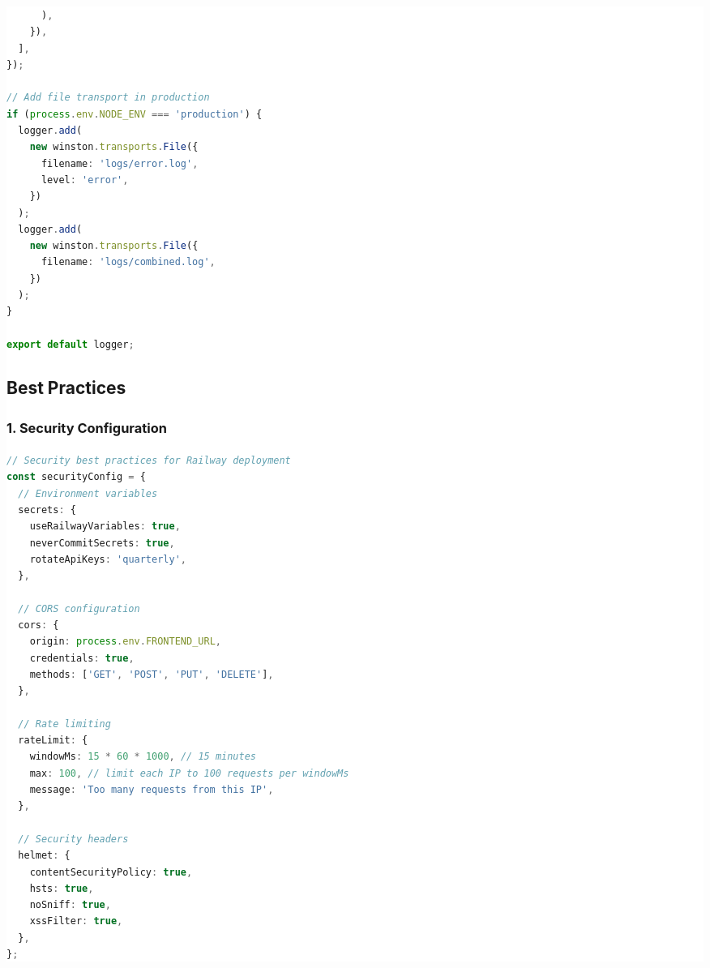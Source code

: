 ```typescript
      ),
    }),
  ],
});

// Add file transport in production
if (process.env.NODE_ENV === 'production') {
  logger.add(
    new winston.transports.File({
      filename: 'logs/error.log',
      level: 'error',
    })
  );
  logger.add(
    new winston.transports.File({
      filename: 'logs/combined.log',
    })
  );
}

export default logger;
```

## Best Practices

### 1. Security Configuration

```typescript
// Security best practices for Railway deployment
const securityConfig = {
  // Environment variables
  secrets: {
    useRailwayVariables: true,
    neverCommitSecrets: true,
    rotateApiKeys: 'quarterly',
  },
  
  // CORS configuration
  cors: {
    origin: process.env.FRONTEND_URL,
    credentials: true,
    methods: ['GET', 'POST', 'PUT', 'DELETE'],
  },
  
  // Rate limiting
  rateLimit: {
    windowMs: 15 * 60 * 1000, // 15 minutes
    max: 100, // limit each IP to 100 requests per windowMs
    message: 'Too many requests from this IP',
  },
  
  // Security headers
  helmet: {
    contentSecurityPolicy: true,
    hsts: true,
    noSniff: true,
    xssFilter: true,
  },
};
```
